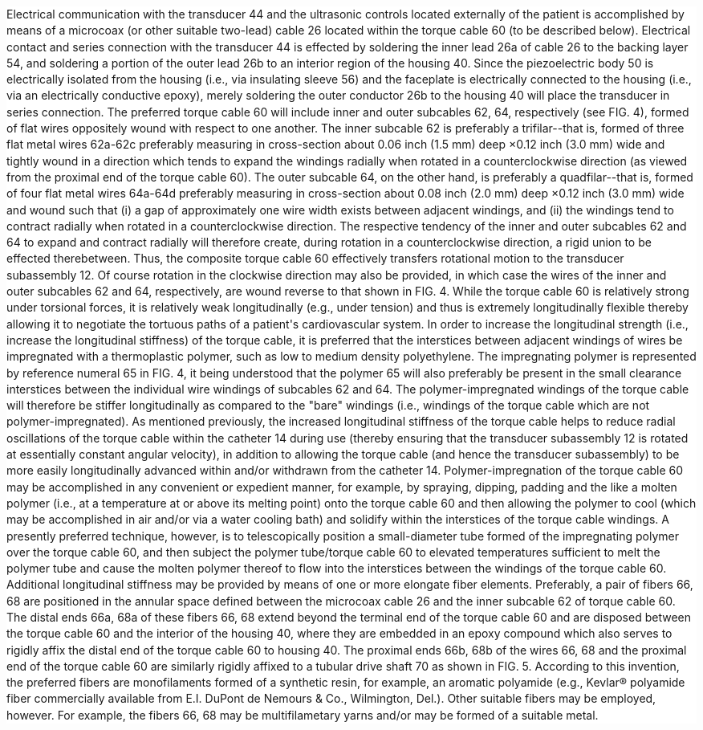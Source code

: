 Electrical communication with the transducer 44 and the ultrasonic controls located externally of the patient is accomplished by means of a microcoax (or other suitable two-lead) cable 26 located within the torque cable 60 (to be described below). Electrical contact and series connection with the transducer 44 is effected by soldering the inner lead 26a of cable 26 to the backing layer 54, and soldering a portion of the outer lead 26b to an interior region of the housing 40. Since the piezoelectric body 50 is electrically isolated from the housing (i.e., via insulating sleeve 56) and the faceplate is electrically connected to the housing (i.e., via an electrically conductive epoxy), merely soldering the outer conductor 26b to the housing 40 will place the transducer in series connection.
The preferred torque cable 60 will include inner and outer subcables 62, 64, respectively (see FIG. 4), formed of flat wires oppositely wound with respect to one another. The inner subcable 62 is preferably a trifilar--that is, formed of three flat metal wires 62a-62c preferably measuring in cross-section about 0.06 inch (1.5 mm) deep ×0.12 inch (3.0 mm) wide and tightly wound in a direction which tends to expand the windings radially when rotated in a counterclockwise direction (as viewed from the proximal end of the torque cable 60). The outer subcable 64, on the other hand, is preferably a quadfilar--that is, formed of four flat metal wires 64a-64d preferably measuring in cross-section about 0.08 inch (2.0 mm) deep ×0.12 inch (3.0 mm) wide and wound such that (i) a gap of approximately one wire width exists between adjacent windings, and (ii) the windings tend to contract radially when rotated in a counterclockwise direction.
The respective tendency of the inner and outer subcables 62 and 64 to expand and contract radially will therefore create, during rotation in a counterclockwise direction, a rigid union to be effected therebetween. Thus, the composite torque cable 60 effectively transfers rotational motion to the transducer subassembly 12. Of course rotation in the clockwise direction may also be provided, in which case the wires of the inner and outer subcables 62 and 64, respectively, are wound reverse to that shown in FIG. 4.
While the torque cable 60 is relatively strong under torsional forces, it is relatively weak longitudinally (e.g., under tension) and thus is extremely longitudinally flexible thereby allowing it to negotiate the tortuous paths of a patient's cardiovascular system. In order to increase the longitudinal strength (i.e., increase the longitudinal stiffness) of the torque cable, it is preferred that the interstices between adjacent windings of wires be impregnated with a thermoplastic polymer, such as low to medium density polyethylene. The impregnating polymer is represented by reference numeral 65 in FIG. 4, it being understood that the polymer 65 will also preferably be present in the small clearance interstices between the individual wire windings of subcables 62 and 64.
The polymer-impregnated windings of the torque cable will therefore be stiffer longitudinally as compared to the "bare" windings (i.e., windings of the torque cable which are not polymer-impregnated). As mentioned previously, the increased longitudinal stiffness of the torque cable helps to reduce radial oscillations of the torque cable within the catheter 14 during use (thereby ensuring that the transducer subassembly 12 is rotated at essentially constant angular velocity), in addition to allowing the torque cable (and hence the transducer subassembly) to be more easily longitudinally advanced within and/or withdrawn from the catheter 14.
Polymer-impregnation of the torque cable 60 may be accomplished in any convenient or expedient manner, for example, by spraying, dipping, padding and the like a molten polymer (i.e., at a temperature at or above its melting point) onto the torque cable 60 and then allowing the polymer to cool (which may be accomplished in air and/or via a water cooling bath) and solidify within the interstices of the torque cable windings. A presently preferred technique, however, is to telescopically position a small-diameter tube formed of the impregnating polymer over the torque cable 60, and then subject the polymer tube/torque cable 60 to elevated temperatures sufficient to melt the polymer tube and cause the molten polymer thereof to flow into the interstices between the windings of the torque cable 60.
Additional longitudinal stiffness may be provided by means of one or more elongate fiber elements. Preferably, a pair of fibers 66, 68 are positioned in the annular space defined between the microcoax cable 26 and the inner subcable 62 of torque cable 60. The distal ends 66a, 68a of these fibers 66, 68 extend beyond the terminal end of the torque cable 60 and are disposed between the torque cable 60 and the interior of the housing 40, where they are embedded in an epoxy compound which also serves to rigidly affix the distal end of the torque cable 60 to housing 40. The proximal ends 66b, 68b of the wires 66, 68 and the proximal end of the torque cable 60 are similarly rigidly affixed to a tubular drive shaft 70 as shown in FIG. 5.
According to this invention, the preferred fibers are monofilaments formed of a synthetic resin, for example, an aromatic polyamide (e.g., Kevlar® polyamide fiber commercially available from E.I. DuPont de Nemours & Co., Wilmington, Del.). Other suitable fibers may be employed, however. For example, the fibers 66, 68 may be multifilametary yarns and/or may be formed of a suitable metal.